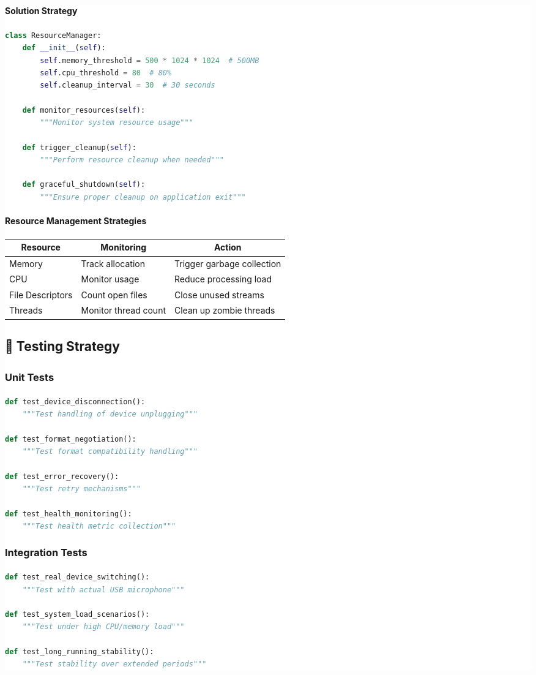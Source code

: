 #### Solution Strategy
```python
class ResourceManager:
    def __init__(self):
        self.memory_threshold = 500 * 1024 * 1024  # 500MB
        self.cpu_threshold = 80  # 80%
        self.cleanup_interval = 30  # 30 seconds
        
    def monitor_resources(self):
        """Monitor system resource usage"""
        
    def trigger_cleanup(self):
        """Perform resource cleanup when needed"""
        
    def graceful_shutdown(self):
        """Ensure proper cleanup on application exit"""
```

#### Resource Management Strategies

| Resource | Monitoring | Action |
|----------|------------|--------|
| Memory | Track allocation | Trigger garbage collection |
| CPU | Monitor usage | Reduce processing load |
| File Descriptors | Count open files | Close unused streams |
| Threads | Monitor thread count | Clean up zombie threads |

## 🧪 Testing Strategy

### Unit Tests
```python
def test_device_disconnection():
    """Test handling of device unplugging"""
    
def test_format_negotiation():
    """Test format compatibility handling"""
    
def test_error_recovery():
    """Test retry mechanisms"""
    
def test_health_monitoring():
    """Test health metric collection"""
```

### Integration Tests
```python
def test_real_device_switching():
    """Test with actual USB microphone"""
    
def test_system_load_scenarios():
    """Test under high CPU/memory load"""
    
def test_long_running_stability():
    """Test stability over extended periods"""
```
